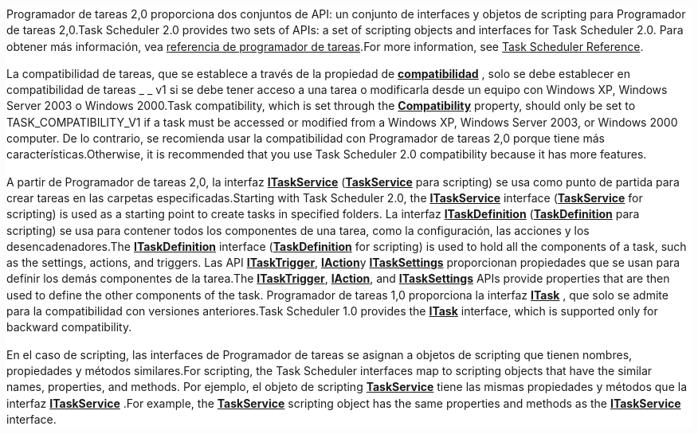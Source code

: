 <span data-ttu-id="7f39d-136">Programador de tareas 2,0 proporciona dos conjuntos de API: un conjunto de interfaces y objetos de scripting para Programador de tareas 2,0.</span><span class="sxs-lookup"><span data-stu-id="7f39d-136">Task Scheduler 2.0 provides two sets of APIs: a set of scripting objects and interfaces for Task Scheduler 2.0.</span></span> <span data-ttu-id="7f39d-137">Para obtener más información, vea [referencia de programador de tareas](task-scheduler-reference.md).</span><span class="sxs-lookup"><span data-stu-id="7f39d-137">For more information, see [Task Scheduler Reference](task-scheduler-reference.md).</span></span>

<span data-ttu-id="7f39d-138">La compatibilidad de tareas, que se establece a través de la propiedad de [**compatibilidad**](/windows/desktop/api/taskschd/nf-taskschd-itasksettings-get_compatibility) , solo se debe establecer en compatibilidad de tareas \_ \_ v1 si se debe tener acceso a una tarea o modificarla desde un equipo con Windows XP, Windows Server 2003 o Windows 2000.</span><span class="sxs-lookup"><span data-stu-id="7f39d-138">Task compatibility, which is set through the [**Compatibility**](/windows/desktop/api/taskschd/nf-taskschd-itasksettings-get_compatibility) property, should only be set to TASK\_COMPATIBILITY\_V1 if a task must be accessed or modified from a Windows XP, Windows Server 2003, or Windows 2000 computer.</span></span> <span data-ttu-id="7f39d-139">De lo contrario, se recomienda usar la compatibilidad con Programador de tareas 2,0 porque tiene más características.</span><span class="sxs-lookup"><span data-stu-id="7f39d-139">Otherwise, it is recommended that you use Task Scheduler 2.0 compatibility because it has more features.</span></span>

<span data-ttu-id="7f39d-140">A partir de Programador de tareas 2,0, la interfaz [**ITaskService**](/windows/desktop/api/taskschd/nn-taskschd-itaskservice) ([**TaskService**](taskservice.md) para scripting) se usa como punto de partida para crear tareas en las carpetas especificadas.</span><span class="sxs-lookup"><span data-stu-id="7f39d-140">Starting with Task Scheduler 2.0, the [**ITaskService**](/windows/desktop/api/taskschd/nn-taskschd-itaskservice) interface ([**TaskService**](taskservice.md) for scripting) is used as a starting point to create tasks in specified folders.</span></span> <span data-ttu-id="7f39d-141">La interfaz [**ITaskDefinition**](/windows/desktop/api/taskschd/nn-taskschd-itaskdefinition) ([**TaskDefinition**](taskdefinition.md) para scripting) se usa para contener todos los componentes de una tarea, como la configuración, las acciones y los desencadenadores.</span><span class="sxs-lookup"><span data-stu-id="7f39d-141">The [**ITaskDefinition**](/windows/desktop/api/taskschd/nn-taskschd-itaskdefinition) interface ([**TaskDefinition**](taskdefinition.md) for scripting) is used to hold all the components of a task, such as the settings, actions, and triggers.</span></span> <span data-ttu-id="7f39d-142">Las API [**ITaskTrigger**](/windows/desktop/api/Mstask/nn-mstask-itasktrigger), [**IAction**](/windows/desktop/api/taskschd/nn-taskschd-iaction)y [**ITaskSettings**](/windows/desktop/api/taskschd/nn-taskschd-itasksettings) proporcionan propiedades que se usan para definir los demás componentes de la tarea.</span><span class="sxs-lookup"><span data-stu-id="7f39d-142">The [**ITaskTrigger**](/windows/desktop/api/Mstask/nn-mstask-itasktrigger), [**IAction**](/windows/desktop/api/taskschd/nn-taskschd-iaction), and [**ITaskSettings**](/windows/desktop/api/taskschd/nn-taskschd-itasksettings) APIs provide properties that are then used to define the other components of the task.</span></span> <span data-ttu-id="7f39d-143">Programador de tareas 1,0 proporciona la interfaz [**ITask**](/windows/desktop/api/Mstask/nn-mstask-itask) , que solo se admite para la compatibilidad con versiones anteriores.</span><span class="sxs-lookup"><span data-stu-id="7f39d-143">Task Scheduler 1.0 provides the [**ITask**](/windows/desktop/api/Mstask/nn-mstask-itask) interface, which is supported only for backward compatibility.</span></span>

<span data-ttu-id="7f39d-144">En el caso de scripting, las interfaces de Programador de tareas se asignan a objetos de scripting que tienen nombres, propiedades y métodos similares.</span><span class="sxs-lookup"><span data-stu-id="7f39d-144">For scripting, the Task Scheduler interfaces map to scripting objects that have the similar names, properties, and methods.</span></span> <span data-ttu-id="7f39d-145">Por ejemplo, el objeto de scripting [**TaskService**](taskservice.md) tiene las mismas propiedades y métodos que la interfaz [**ITaskService**](/windows/desktop/api/taskschd/nn-taskschd-itaskservice) .</span><span class="sxs-lookup"><span data-stu-id="7f39d-145">For example, the [**TaskService**](taskservice.md) scripting object has the same properties and methods as the [**ITaskService**](/windows/desktop/api/taskschd/nn-taskschd-itaskservice) interface.</span></span>
